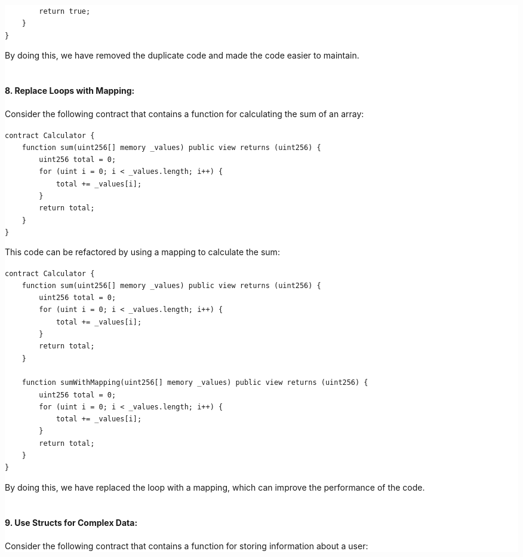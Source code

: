 ```solidity
        return true;
    }
}
```

By doing this, we have removed the duplicate code and made the code easier to maintain.

#

#### 8. Replace Loops with Mapping:

Consider the following contract that contains a function for calculating the sum of an array:

```solidity
contract Calculator {
    function sum(uint256[] memory _values) public view returns (uint256) {
        uint256 total = 0;
        for (uint i = 0; i < _values.length; i++) {
            total += _values[i];
        }
        return total;
    }
}
```

This code can be refactored by using a mapping to calculate the sum:

```solidity
contract Calculator {
    function sum(uint256[] memory _values) public view returns (uint256) {
        uint256 total = 0;
        for (uint i = 0; i < _values.length; i++) {
            total += _values[i];
        }
        return total;
    }

    function sumWithMapping(uint256[] memory _values) public view returns (uint256) {
        uint256 total = 0;
        for (uint i = 0; i < _values.length; i++) {
            total += _values[i];
        }
        return total;
    }
}
```

By doing this, we have replaced the loop with a mapping, which can improve the performance of the code.

#

#### 9. Use Structs for Complex Data:

Consider the following contract that contains a function for storing information about a user:
